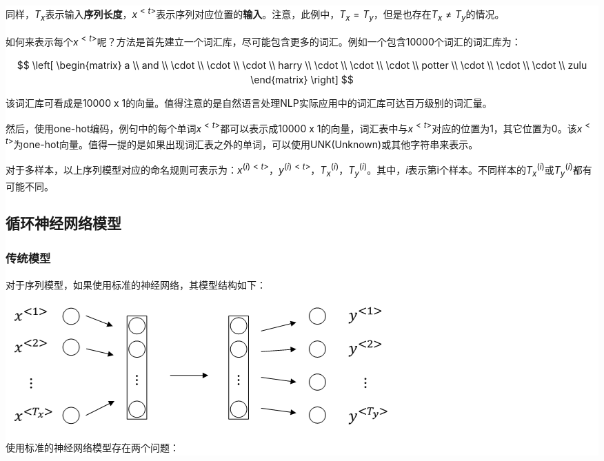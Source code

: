 同样，$T_x$表示输入**序列长度**，$x^{<t>}$表示序列对应位置的**输入**。注意，此例中，$T_x=T_y$，但是也存在$T_x\neq T_y$的情况。

如何来表示每个$x^{<t>}$呢？方法是首先建立一个词汇库，尽可能包含更多的词汇。例如一个包含10000个词汇的词汇库为：

$$
\left[
\begin{matrix}
a \\
and \\
\cdot \\
\cdot \\
\cdot \\
harry \\
\cdot \\
\cdot \\
\cdot \\
potter \\
\cdot \\
\cdot \\
\cdot \\
zulu
\end{matrix}
\right]
$$




该词汇库可看成是10000 x 1的向量。值得注意的是自然语言处理NLP实际应用中的词汇库可达百万级别的词汇量。

然后，使用one-hot编码，例句中的每个单词$x^{<t>}$都可以表示成10000 x 1的向量，词汇表中与$x^{<t>}$对应的位置为1，其它位置为0。该$x^{<t>}$为one-hot向量。值得一提的是如果出现词汇表之外的单词，可以使用UNK(Unknown)或其他字符串来表示。

对于多样本，以上序列模型对应的命名规则可表示为：$x^{(i)<t>}$，$y^{(i)<t>}$，$T^{(i)}_x$，$T^{(i)}_y$。其中，$i$表示第i个样本。不同样本的$T^{(i)}_x$或$T^{(i)}_y$都有可能不同。

## 循环神经网络模型

### 传统模型

对于序列模型，如果使用标准的神经网络，其模型结构如下：

![](img/2.jpg)

使用标准的神经网络模型存在两个问题：
